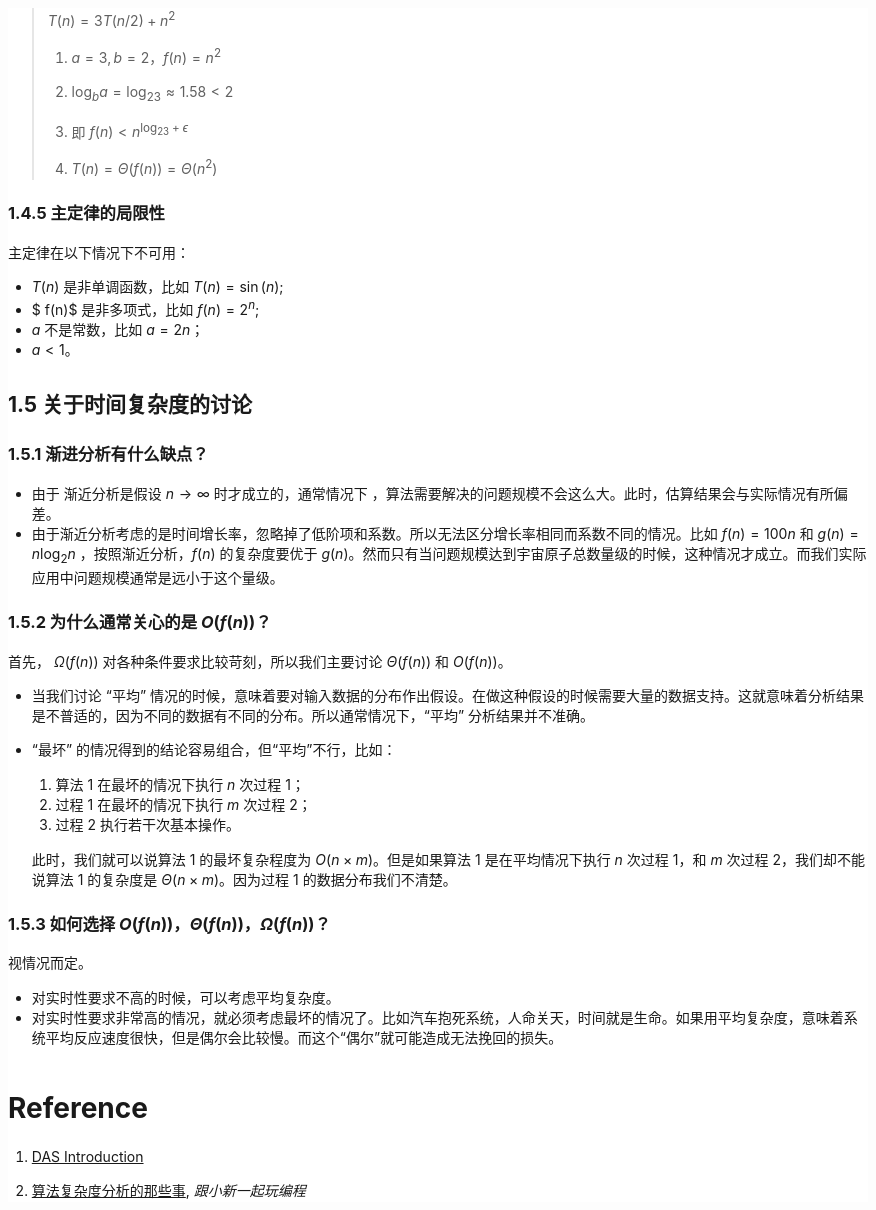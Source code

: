 > $T(n)=3T(n/2)+n^2$
>
> 1. $a=3, b=2$，$f(n)=n^2$
> 2. $\log_ba=\log_23 \approx 1.58 < 2$
>
> 3. 即 $f(n)<n^{\log_23+\epsilon}$
> 4. $T(n)=\Theta (f(n))=\Theta(n^2)$

### 1.4.5 主定律的局限性

主定律在以下情况下不可用：

- $T(n)$ 是非单调函数，比如 $T(n)=\sin(n)$;
- $ f(n)$ 是非多项式，比如 $f(n)=2^n$;
- $a$ 不是常数，比如 $a=2n$；
- $a<1$。

## 1.5 关于时间复杂度的讨论

### 1.5.1 渐进分析有什么缺点？

- 由于 渐近分析是假设 $n\to \infty$ 时才成立的，通常情况下 ，算法需要解决的问题规模不会这么大。此时，估算结果会与实际情况有所偏差。
- 由于渐近分析考虑的是时间增长率，忽略掉了低阶项和系数。所以无法区分增长率相同而系数不同的情况。比如 $f(n)=100n$ 和 $g(n)=n\log_2n$ ，按照渐近分析，$f(n)$ 的复杂度要优于 $g(n)$。然而只有当问题规模达到宇宙原子总数量级的时候，这种情况才成立。而我们实际应用中问题规模通常是远小于这个量级。

### 1.5.2 为什么通常关心的是 $O(f(n))$？

首先， $\Omega(f(n))$ 对各种条件要求比较苛刻，所以我们主要讨论 $\Theta(f(n))$ 和 $O(f(n))$。

- 当我们讨论 “平均” 情况的时候，意味着要对输入数据的分布作出假设。在做这种假设的时候需要大量的数据支持。这就意味着分析结果是不普适的，因为不同的数据有不同的分布。所以通常情况下，“平均” 分析结果并不准确。

- “最坏” 的情况得到的结论容易组合，但“平均”不行，比如：

  1. 算法 1 在最坏的情况下执行 $n$ 次过程 1；
  2. 过程 1 在最坏的情况下执行 $m$ 次过程 2；
  3. 过程 2 执行若干次基本操作。

  此时，我们就可以说算法 1 的最坏复杂程度为 $O(n\times m)$。但是如果算法 1 是在平均情况下执行 $n$ 次过程 1，和 $m$ 次过程 2，我们却不能说算法 1 的复杂度是 $\Theta(n\times m)$。因为过程 1 的数据分布我们不清楚。

### 1.5.3 如何选择 $O(f(n))，\Theta(f(n))，\Omega(f(n))$？

视情况而定。

- 对实时性要求不高的时候，可以考虑平均复杂度。
- 对实时性要求非常高的情况，就必须考虑最坏的情况了。比如汽车抱死系统，人命关天，时间就是生命。如果用平均复杂度，意味着系统平均反应速度很快，但是偶尔会比较慢。而这个“偶尔”就可能造成无法挽回的损失。

# Reference

1. [DAS Introduction](https://www.programiz.com/dsa)

2. [算法复杂度分析的那些事](https://zhuanlan.zhihu.com/p/146490404), *跟小新一起玩编程*

